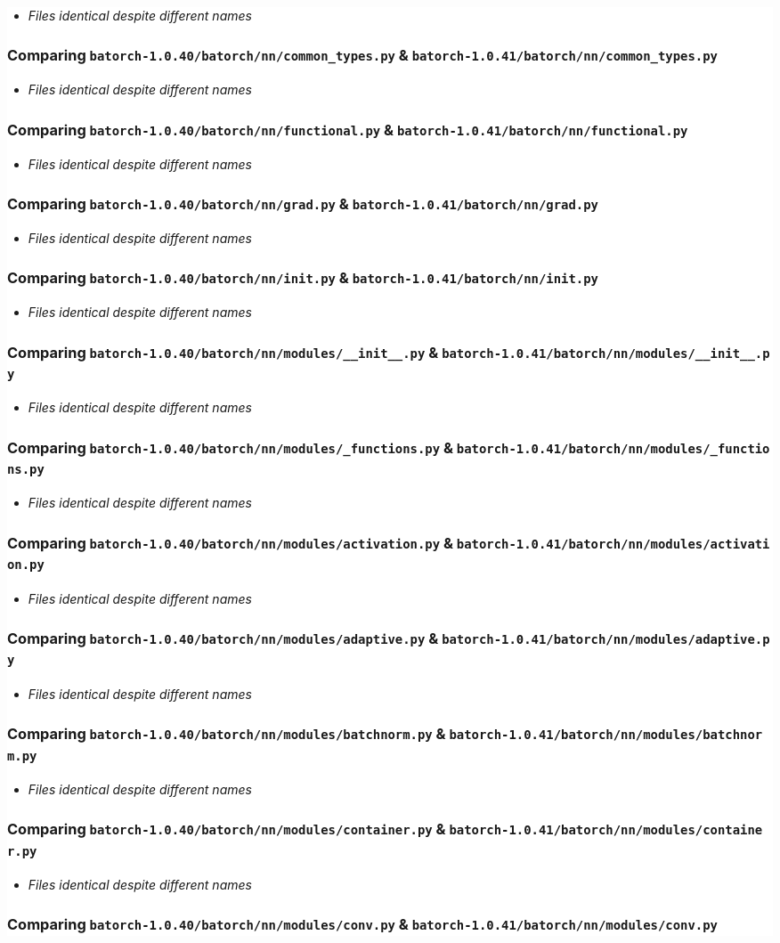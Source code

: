  * *Files identical despite different names*

### Comparing `batorch-1.0.40/batorch/nn/common_types.py` & `batorch-1.0.41/batorch/nn/common_types.py`

 * *Files identical despite different names*

### Comparing `batorch-1.0.40/batorch/nn/functional.py` & `batorch-1.0.41/batorch/nn/functional.py`

 * *Files identical despite different names*

### Comparing `batorch-1.0.40/batorch/nn/grad.py` & `batorch-1.0.41/batorch/nn/grad.py`

 * *Files identical despite different names*

### Comparing `batorch-1.0.40/batorch/nn/init.py` & `batorch-1.0.41/batorch/nn/init.py`

 * *Files identical despite different names*

### Comparing `batorch-1.0.40/batorch/nn/modules/__init__.py` & `batorch-1.0.41/batorch/nn/modules/__init__.py`

 * *Files identical despite different names*

### Comparing `batorch-1.0.40/batorch/nn/modules/_functions.py` & `batorch-1.0.41/batorch/nn/modules/_functions.py`

 * *Files identical despite different names*

### Comparing `batorch-1.0.40/batorch/nn/modules/activation.py` & `batorch-1.0.41/batorch/nn/modules/activation.py`

 * *Files identical despite different names*

### Comparing `batorch-1.0.40/batorch/nn/modules/adaptive.py` & `batorch-1.0.41/batorch/nn/modules/adaptive.py`

 * *Files identical despite different names*

### Comparing `batorch-1.0.40/batorch/nn/modules/batchnorm.py` & `batorch-1.0.41/batorch/nn/modules/batchnorm.py`

 * *Files identical despite different names*

### Comparing `batorch-1.0.40/batorch/nn/modules/container.py` & `batorch-1.0.41/batorch/nn/modules/container.py`

 * *Files identical despite different names*

### Comparing `batorch-1.0.40/batorch/nn/modules/conv.py` & `batorch-1.0.41/batorch/nn/modules/conv.py`
